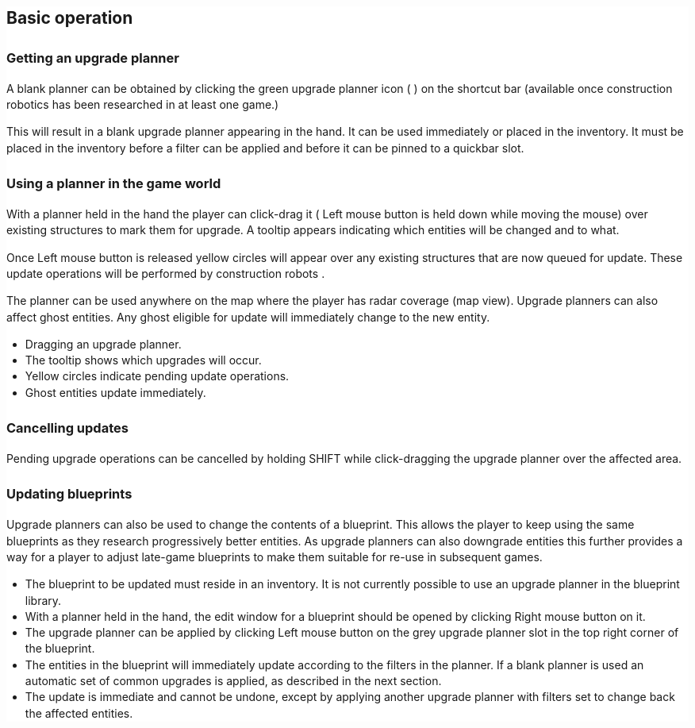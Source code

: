 ## Basic operation

### Getting an upgrade planner

A blank planner can be obtained by clicking the green upgrade planner icon ( ) on the shortcut bar (available once construction robotics has been researched in at least one game.)

This will result in a blank upgrade planner appearing in the hand. It can be used immediately or placed in the inventory. It must be placed in the inventory before a filter can be applied and before it can be pinned to a quickbar slot.

### Using a planner in the game world

With a planner held in the hand the player can click-drag it ( Left mouse button is held down while moving the mouse) over existing structures to mark them for upgrade. A tooltip appears indicating which entities will be changed and to what.

Once Left mouse button is released yellow circles will appear over any existing structures that are now queued for update. These update operations will be performed by construction robots .

The planner can be used anywhere on the map where the player has radar coverage (map view). Upgrade planners can also affect ghost entities. Any ghost eligible for update will immediately change to the new entity.

- Dragging an upgrade planner.
- The tooltip shows which upgrades will occur.
- Yellow circles indicate pending update operations.
- Ghost entities update immediately.

### Cancelling updates

Pending upgrade operations can be cancelled by holding SHIFT while click-dragging the upgrade planner over the affected area.

### Updating blueprints

Upgrade planners can also be used to change the contents of a blueprint. This allows the player to keep using the same blueprints as they research progressively better entities. As upgrade planners can also downgrade entities this further provides a way for a player to adjust late-game blueprints to make them suitable for re-use in subsequent games.

- The blueprint to be updated must reside in an inventory. It is not currently possible to use an upgrade planner in the blueprint library.
- With a planner held in the hand, the edit window for a blueprint should be opened by clicking Right mouse button on it.
- The upgrade planner can be applied by clicking Left mouse button on the grey upgrade planner slot in the top right corner of the blueprint.
- The entities in the blueprint will immediately update according to the filters in the planner. If a blank planner is used an automatic set of common upgrades is applied, as described in the next section.
- The update is immediate and cannot be undone, except by applying another upgrade planner with filters set to change back the affected entities.
